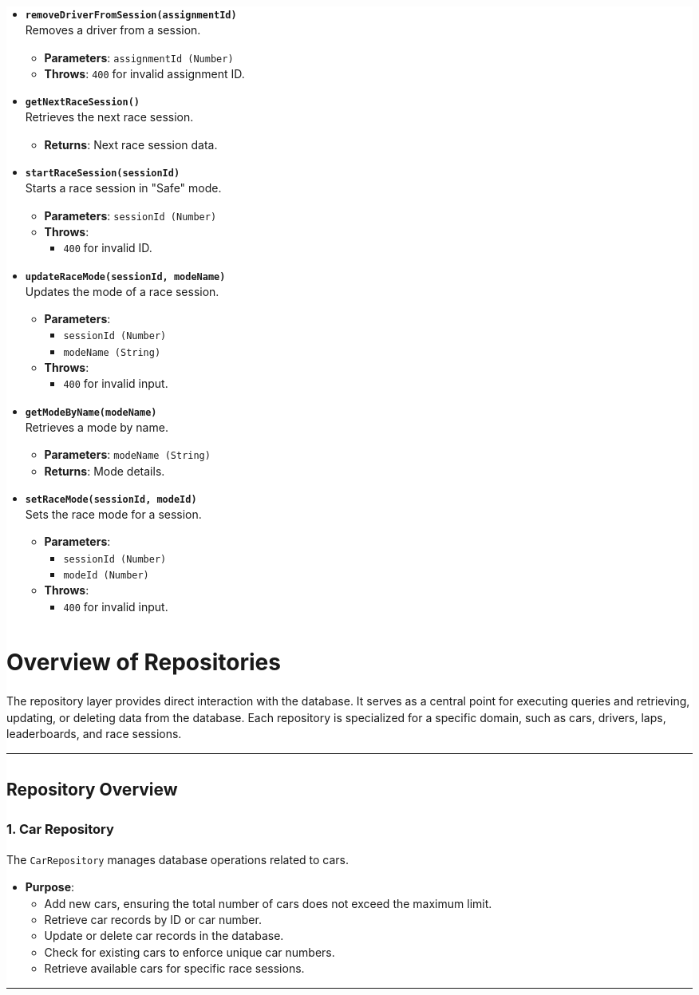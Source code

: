 - **`removeDriverFromSession(assignmentId)`**  
  Removes a driver from a session.
  - **Parameters**: `assignmentId (Number)`
  - **Throws**: `400` for invalid assignment ID.

- **`getNextRaceSession()`**  
  Retrieves the next race session.
  - **Returns**: Next race session data.

- **`startRaceSession(sessionId)`**  
  Starts a race session in "Safe" mode.
  - **Parameters**: `sessionId (Number)`
  - **Throws**:
    - `400` for invalid ID.

- **`updateRaceMode(sessionId, modeName)`**  
  Updates the mode of a race session.
  - **Parameters**:
    - `sessionId (Number)`
    - `modeName (String)`
  - **Throws**:
    - `400` for invalid input.

- **`getModeByName(modeName)`**  
  Retrieves a mode by name.
  - **Parameters**: `modeName (String)`
  - **Returns**: Mode details.

- **`setRaceMode(sessionId, modeId)`**  
  Sets the race mode for a session.
  - **Parameters**:
    - `sessionId (Number)`
    - `modeId (Number)`
  - **Throws**:
    - `400` for invalid input.


# Overview of Repositories

The repository layer provides direct interaction with the database. It serves as a central point for executing queries and retrieving, updating, or deleting data from the database. Each repository is specialized for a specific domain, such as cars, drivers, laps, leaderboards, and race sessions.

---

## **Repository Overview**

### **1. Car Repository**
The `CarRepository` manages database operations related to cars.
- **Purpose**:
  - Add new cars, ensuring the total number of cars does not exceed the maximum limit.
  - Retrieve car records by ID or car number.
  - Update or delete car records in the database.
  - Check for existing cars to enforce unique car numbers.
  - Retrieve available cars for specific race sessions.

---